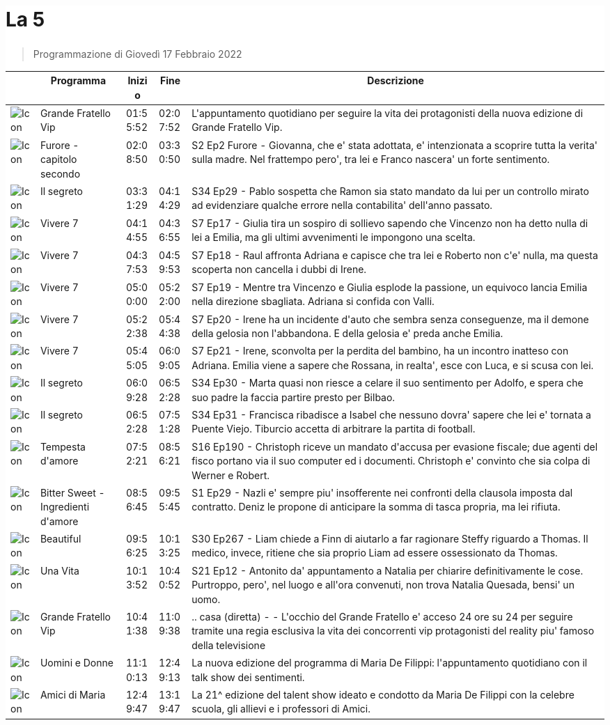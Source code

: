 # La 5
> Programmazione di Giovedì 17 Febbraio 2022

||Programma|Inizio|Fine|Descrizione|
|---|---|---|---|---|
|![Icon](https://guidatv.sky.it/uuid/1aeee98d-6b61-44b0-ac9e-542ade00c1cc/cover?md5ChecksumParam=2cb0878cc752beecb14b871c71909369)|Grande Fratello Vip|01:55:52|02:07:52|L&#039;appuntamento quotidiano per seguire la vita dei protagonisti della nuova edizione di Grande Fratello Vip.
|![Icon](https://guidatv.sky.it/uuid/ddee5683-0b77-4876-be69-3cd671b737df/cover?md5ChecksumParam=21ed7e0e29484fb6d265dd926eee368c)|Furore - capitolo secondo|02:08:50|03:30:50|S2 Ep2 Furore - Giovanna, che e&#039; stata adottata, e&#039; intenzionata a scoprire tutta la verita&#039; sulla madre. Nel frattempo pero&#039;, tra lei e Franco nascera&#039; un forte sentimento.
|![Icon](https://guidatv.sky.it/uuid/3140efa0-e51f-4082-ace8-e04277397a58/cover?md5ChecksumParam=36a8af6c70d0de42c2e3a656117d86cd)|Il segreto|03:31:29|04:14:29|S34 Ep29 - Pablo sospetta che Ramon sia stato mandato da lui per un controllo mirato ad evidenziare qualche errore nella contabilita&#039; dell&#039;anno passato.
|![Icon](https://guidatv.sky.it/uuid/a2af9f26-d22a-48d8-aea3-3ef0dc505f82/cover?md5ChecksumParam=82c7b97de8dbb28a12a04ab57ad2adaa)|Vivere 7|04:14:55|04:36:55|S7 Ep17 - Giulia tira un sospiro di sollievo sapendo che Vincenzo non ha detto nulla di lei a Emilia, ma gli ultimi avvenimenti le impongono una scelta.
|![Icon](https://guidatv.sky.it/uuid/72735ad4-24b2-458f-812f-7839ce2954d1/cover?md5ChecksumParam=82c7b97de8dbb28a12a04ab57ad2adaa)|Vivere 7|04:37:53|04:59:53|S7 Ep18 - Raul affronta Adriana e capisce che tra lei e Roberto non c&#039;e&#039; nulla, ma questa scoperta non cancella i dubbi di Irene.
|![Icon](https://guidatv.sky.it/uuid/5e5c984c-8e99-4dca-a8f2-a669cdae0098/cover?md5ChecksumParam=82c7b97de8dbb28a12a04ab57ad2adaa)|Vivere 7|05:00:00|05:22:00|S7 Ep19 - Mentre tra Vincenzo e Giulia esplode la passione, un equivoco lancia Emilia nella direzione sbagliata. Adriana si confida con Valli.
|![Icon](https://guidatv.sky.it/uuid/02cedfc4-7558-4b7d-ad10-f3fff73805e8/cover?md5ChecksumParam=82c7b97de8dbb28a12a04ab57ad2adaa)|Vivere 7|05:22:38|05:44:38|S7 Ep20 - Irene ha un incidente d&#039;auto che sembra senza conseguenze, ma il demone della gelosia non l&#039;abbandona. E della gelosia e&#039; preda anche Emilia.
|![Icon](https://guidatv.sky.it/uuid/403cdf9e-eeab-4fbf-b858-f425fb3d85ec/cover?md5ChecksumParam=82c7b97de8dbb28a12a04ab57ad2adaa)|Vivere 7|05:45:05|06:09:05|S7 Ep21 - Irene, sconvolta per la perdita del bambino, ha un incontro inatteso con Adriana. Emilia viene a sapere che Rossana, in realta&#039;, esce con Luca, e si scusa con lei.
|![Icon](https://guidatv.sky.it/uuid/215f6d0c-3210-4b15-ab50-be06d3e84297/cover?md5ChecksumParam=36a8af6c70d0de42c2e3a656117d86cd)|Il segreto|06:09:28|06:52:28|S34 Ep30 - Marta quasi non riesce a celare il suo sentimento per Adolfo, e spera che suo padre la faccia partire presto per Bilbao.
|![Icon](https://guidatv.sky.it/uuid/2581cb00-e78d-4acf-b577-28d86d0d3d1b/cover?md5ChecksumParam=36a8af6c70d0de42c2e3a656117d86cd)|Il segreto|06:52:28|07:51:28|S34 Ep31 - Francisca ribadisce a Isabel che nessuno dovra&#039; sapere che lei e&#039; tornata a Puente Viejo. Tiburcio accetta di arbitrare la partita di football.
|![Icon](https://guidatv.sky.it/uuid/dddf2fd8-89bc-4335-9618-066fc3d0e98a/cover?md5ChecksumParam=b6a5bc312d5aa8ca9902b755b7c53716)|Tempesta d&#039;amore|07:52:21|08:56:21|S16 Ep190 - Christoph riceve un mandato d&#039;accusa per evasione fiscale; due agenti del fisco portano via il suo computer ed i documenti. Christoph e&#039; convinto che sia colpa di Werner e Robert.
|![Icon](https://guidatv.sky.it/uuid/5e5c74a5-66e4-4f52-88a5-2c6a577f15e1/cover?md5ChecksumParam=9bd8c70f785f81198a84fd0bba943136)|Bitter Sweet - Ingredienti d&#039;amore|08:56:45|09:55:45|S1 Ep29 - Nazli e&#039; sempre piu&#039; insofferente nei confronti della clausola imposta dal contratto. Deniz le propone di anticipare la somma di tasca propria, ma lei rifiuta.
|![Icon](https://guidatv.sky.it/uuid/5c8bcbbf-7870-4495-9f98-4a2fe188240c/cover?md5ChecksumParam=e2f8a3b5f9d6693427d104cd18060841)|Beautiful|09:56:25|10:13:25|S30 Ep267 - Liam chiede a Finn di aiutarlo a far ragionare Steffy riguardo a Thomas. Il medico, invece, ritiene che sia proprio Liam ad essere ossessionato da Thomas.
|![Icon](https://guidatv.sky.it/uuid/d8cffafd-8919-46f1-92f6-52f47273aef9/cover?md5ChecksumParam=a6239e2e35234d38e7e15cc8c90136fd)|Una Vita|10:13:52|10:40:52|S21 Ep12 - Antonito da&#039; appuntamento a Natalia per chiarire definitivamente le cose. Purtroppo, pero&#039;, nel luogo e all&#039;ora convenuti, non trova Natalia Quesada, bensi&#039; un uomo.
|![Icon](https://guidatv.sky.it/uuid/47ab7630-d81c-4ac9-be66-0896e9eeee78/cover?md5ChecksumParam=c3a04be059df8708319b8a1204b0381a)|Grande Fratello Vip|10:41:38|11:09:38|.. casa (diretta) - - L&#039;occhio del Grande Fratello e&#039; acceso 24 ore su 24 per seguire tramite una regia esclusiva la vita dei concorrenti vip protagonisti del reality piu&#039; famoso della televisione
|![Icon](https://guidatv.sky.it/uuid/a57c47e8-406f-4b77-8e59-32d17dcb82c7/cover?md5ChecksumParam=57e6835b11d3e9929c10e0551f7b6634)|Uomini e Donne|11:10:13|12:49:13|La nuova edizione del programma di Maria De Filippi: l&#039;appuntamento quotidiano con il talk show dei sentimenti.
|![Icon](https://guidatv.sky.it/uuid/3c862804-1dee-4074-924d-0f354cfc4bb9/cover?md5ChecksumParam=697fb21f4f60351ee23c2098e83e3286)|Amici di Maria|12:49:47|13:19:47|La 21^ edizione del talent show ideato e condotto da Maria De Filippi con la celebre scuola, gli allievi e i professori di Amici.